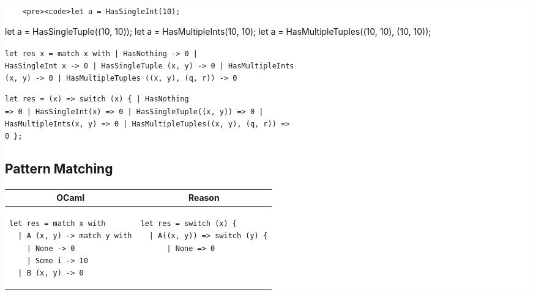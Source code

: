         <pre><code>let a = HasSingleInt(10);
let a = HasSingleTuple((10, 10));
let a = HasMultipleInts(10, 10);
let a = HasMultipleTuples((10, 10), (10, 10));</code></pre>
      </td>
    </tr>
    <tr>
      <td>
        <pre><code>let res x = match x with
  | HasNothing -> 0
  | HasSingleInt x -> 0
  | HasSingleTuple (x, y) -> 0
  | HasMultipleInts (x, y) -> 0
  | HasMultipleTuples ((x, y), (q, r)) -> 0</code></pre>
      </td>
      <td>
        <pre><code>let res = (x) =>
  switch (x) {
  | HasNothing => 0
  | HasSingleInt(x) => 0
  | HasSingleTuple((x, y)) => 0
  | HasMultipleInts(x, y) => 0
  | HasMultipleTuples((x, y), (q, r)) => 0
  };</code></pre>
      </td>
    </tr>
  </tbody>
</table>

## Pattern Matching

<table>
  <thead>
    <tr>
      <th>OCaml</th>
      <th>Reason</th>
    </tr>
  </thead>
  <tbody>
    <tr>
      <td>
        <pre><code>let res = match x with
  | A (x, y) -> match y with
    | None -> 0
    | Some i -> 10
  | B (x, y) -> 0</code></pre>
      </td>
      <td>
        <pre><code>let res = switch (x) {
  | A((x, y)) => switch (y) {
      | None => 0